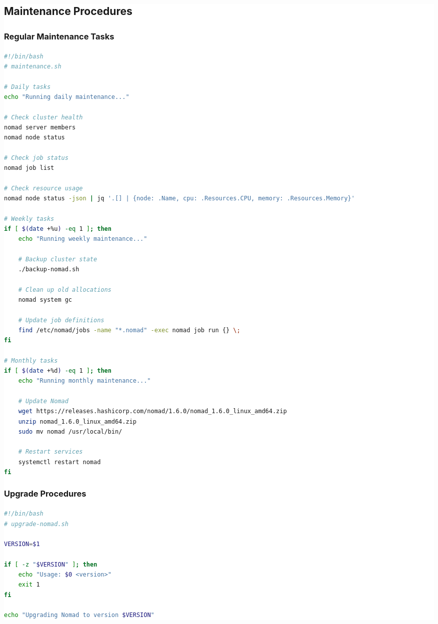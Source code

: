 
## Maintenance Procedures

### Regular Maintenance Tasks
```bash
#!/bin/bash
# maintenance.sh

# Daily tasks
echo "Running daily maintenance..."

# Check cluster health
nomad server members
nomad node status

# Check job status
nomad job list

# Check resource usage
nomad node status -json | jq '.[] | {node: .Name, cpu: .Resources.CPU, memory: .Resources.Memory}'

# Weekly tasks
if [ $(date +%u) -eq 1 ]; then
    echo "Running weekly maintenance..."
    
    # Backup cluster state
    ./backup-nomad.sh
    
    # Clean up old allocations
    nomad system gc
    
    # Update job definitions
    find /etc/nomad/jobs -name "*.nomad" -exec nomad job run {} \;
fi

# Monthly tasks
if [ $(date +%d) -eq 1 ]; then
    echo "Running monthly maintenance..."
    
    # Update Nomad
    wget https://releases.hashicorp.com/nomad/1.6.0/nomad_1.6.0_linux_amd64.zip
    unzip nomad_1.6.0_linux_amd64.zip
    sudo mv nomad /usr/local/bin/
    
    # Restart services
    systemctl restart nomad
fi
```

### Upgrade Procedures
```bash
#!/bin/bash
# upgrade-nomad.sh

VERSION=$1

if [ -z "$VERSION" ]; then
    echo "Usage: $0 <version>"
    exit 1
fi

echo "Upgrading Nomad to version $VERSION"

```